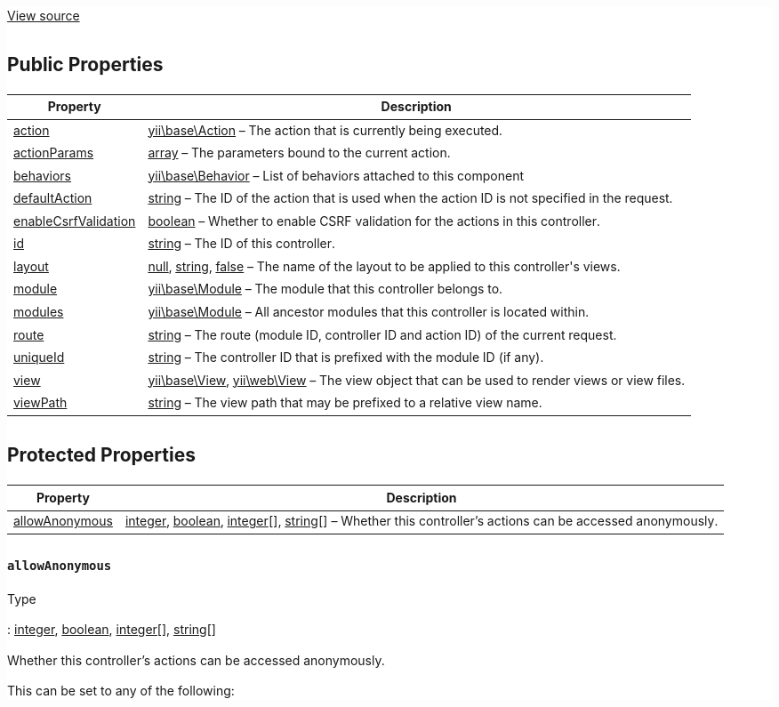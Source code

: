 

[View source](https://github.com/craftcms/cms/blob/master/src/controllers/UsersController.php)


## Public Properties

| Property                                                                                                                                         | Description
| ------------------------------------------------------------------------------------------------------------------------------------------------ | ----------------------------------------------------------------------------------------------------------------------------------------------------------------------------------------------------------------
| [action](https://www.yiiframework.com/doc/api/2.0/yii-base-controller#$action-detail "Defined by yii\base\Controller")                           | [yii\base\Action](https://www.yiiframework.com/doc/api/2.0/yii-base-action) – The action that is currently being executed.
| [actionParams](https://www.yiiframework.com/doc/api/2.0/yii-web-controller#$actionParams-detail "Defined by yii\web\Controller")                 | [array](http://php.net/language.types.array) – The parameters bound to the current action.
| [behaviors](https://www.yiiframework.com/doc/api/2.0/yii-base-component#$behaviors-detail "Defined by yii\base\Component")                       | [yii\base\Behavior](https://www.yiiframework.com/doc/api/2.0/yii-base-behavior) – List of behaviors attached to this component
| [defaultAction](https://www.yiiframework.com/doc/api/2.0/yii-base-controller#$defaultAction-detail "Defined by yii\base\Controller")             | [string](http://php.net/language.types.string) – The ID of the action that is used when the action ID is not specified in the request.
| [enableCsrfValidation](https://www.yiiframework.com/doc/api/2.0/yii-web-controller#$enableCsrfValidation-detail "Defined by yii\web\Controller") | [boolean](http://php.net/language.types.boolean) – Whether to enable CSRF validation for the actions in this controller.
| [id](https://www.yiiframework.com/doc/api/2.0/yii-base-controller#$id-detail "Defined by yii\base\Controller")                                   | [string](http://php.net/language.types.string) – The ID of this controller.
| [layout](https://www.yiiframework.com/doc/api/2.0/yii-base-controller#$layout-detail "Defined by yii\base\Controller")                           | [null](http://php.net/language.types.null), [string](http://php.net/language.types.string), [false](http://php.net/language.types.boolean) – The name of the layout to be applied to this controller's views.
| [module](https://www.yiiframework.com/doc/api/2.0/yii-base-controller#$module-detail "Defined by yii\base\Controller")                           | [yii\base\Module](https://www.yiiframework.com/doc/api/2.0/yii-base-module) – The module that this controller belongs to.
| [modules](https://www.yiiframework.com/doc/api/2.0/yii-base-controller#$modules-detail "Defined by yii\base\Controller")                         | [yii\base\Module](https://www.yiiframework.com/doc/api/2.0/yii-base-module) – All ancestor modules that this controller is located within.
| [route](https://www.yiiframework.com/doc/api/2.0/yii-base-controller#$route-detail "Defined by yii\base\Controller")                             | [string](http://php.net/language.types.string) – The route (module ID, controller ID and action ID) of the current request.
| [uniqueId](https://www.yiiframework.com/doc/api/2.0/yii-base-controller#$uniqueId-detail "Defined by yii\base\Controller")                       | [string](http://php.net/language.types.string) – The controller ID that is prefixed with the module ID (if any).
| [view](https://www.yiiframework.com/doc/api/2.0/yii-base-controller#$view-detail "Defined by yii\base\Controller")                               | [yii\base\View](https://www.yiiframework.com/doc/api/2.0/yii-base-view), [yii\web\View](https://www.yiiframework.com/doc/api/2.0/yii-web-view) – The view object that can be used to render views or view files.
| [viewPath](https://www.yiiframework.com/doc/api/2.0/yii-base-viewcontextinterface#$viewPath-detail "Defined by yii\base\ViewContextInterface")   | [string](http://php.net/language.types.string) – The view path that may be prefixed to a relative view name.



## Protected Properties

| Property                                                              | Description
| --------------------------------------------------------------------- | -------------------------------------------------------------------------------------------------------------------------------------------------------------------------------------------------------------------------------------------------------------------------
| [allowAnonymous](craft-controllers-userscontroller.md#allowanonymous) | [integer](http://php.net/language.types.integer), [boolean](http://php.net/language.types.boolean), [integer](http://php.net/language.types.integer)[], [string](http://php.net/language.types.string)[] – Whether this controller’s actions can be accessed anonymously.

### `allowAnonymous`



Type

:   [integer](http://php.net/language.types.integer), [boolean](http://php.net/language.types.boolean), [integer](http://php.net/language.types.integer)[], [string](http://php.net/language.types.string)[]





Whether this controller’s actions can be accessed anonymously.

This can be set to any of the following:
